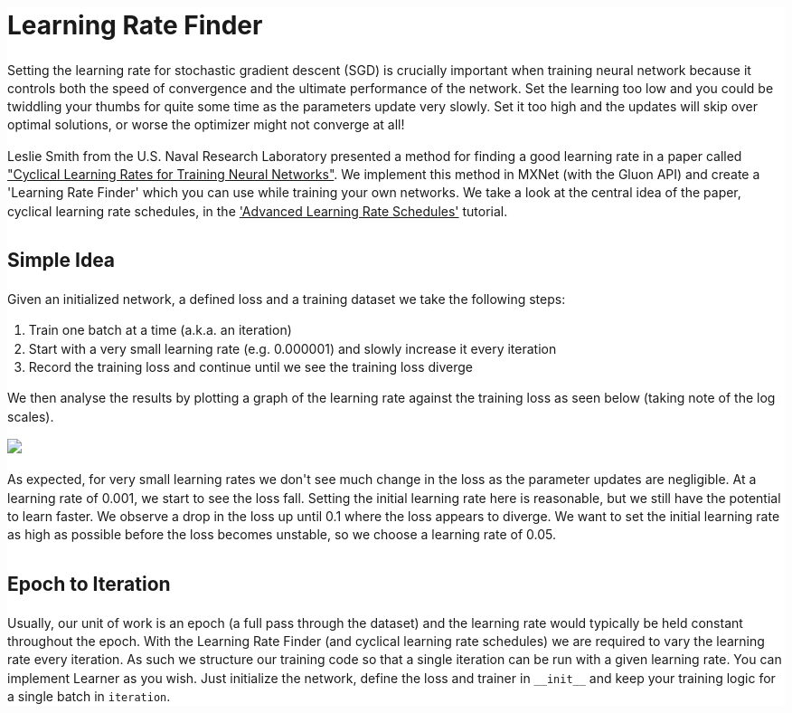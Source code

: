 

















# Learning Rate Finder

Setting the learning rate for stochastic gradient descent (SGD) is crucially important when training neural network because it controls both the speed of convergence and the ultimate performance of the network. Set the learning too low and you could be twiddling your thumbs for quite some time as the parameters update very slowly. Set it too high and the updates will skip over optimal solutions, or worse the optimizer might not converge at all!

Leslie Smith from the U.S. Naval Research Laboratory presented a method for finding a good learning rate in a paper called ["Cyclical Learning Rates for Training Neural Networks"](https://arxiv.org/abs/1506.01186). We implement this method in MXNet (with the Gluon API) and create a 'Learning Rate Finder' which you can use while training your own networks. We take a look at the central idea of the paper, cyclical learning rate schedules, in the ['Advanced Learning Rate Schedules'](https://mxnet.incubator.apache.org/tutorials/gluon/learning_rate_schedules_advanced.html) tutorial.

## Simple Idea

Given an initialized network, a defined loss and a training dataset we take the following steps:

1. Train one batch at a time (a.k.a. an iteration)
2. Start with a very small learning rate (e.g. 0.000001) and slowly increase it every iteration
3. Record the training loss and continue until we see the training loss diverge

We then analyse the results by plotting a graph of the learning rate against the training loss as seen below (taking note of the log scales).

<img src="https://raw.githubusercontent.com/dmlc/web-data/master/mxnet/doc/tutorials/lr_finder/finder_plot_w_annotations.png" width="500px"/> 

As expected, for very small learning rates we don't see much change in the loss as the parameter updates are negligible. At a learning rate of 0.001, we start to see the loss fall. Setting the initial learning rate here is reasonable, but we still have the potential to learn faster. We observe a drop in the loss up until 0.1 where the loss appears to diverge. We want to set the initial learning rate as high as possible before the loss becomes unstable, so we choose a learning rate of 0.05.

## Epoch to Iteration

Usually, our unit of work is an epoch (a full pass through the dataset) and the learning rate would typically be held constant throughout the epoch. With the Learning Rate Finder (and cyclical learning rate schedules) we are required to vary the learning rate every iteration. As such we structure our training code so that a single iteration can be run with a given learning rate. You can implement Learner as you wish. Just initialize the network, define the loss and trainer in `__init__` and keep your training logic for a single batch in `iteration`.
